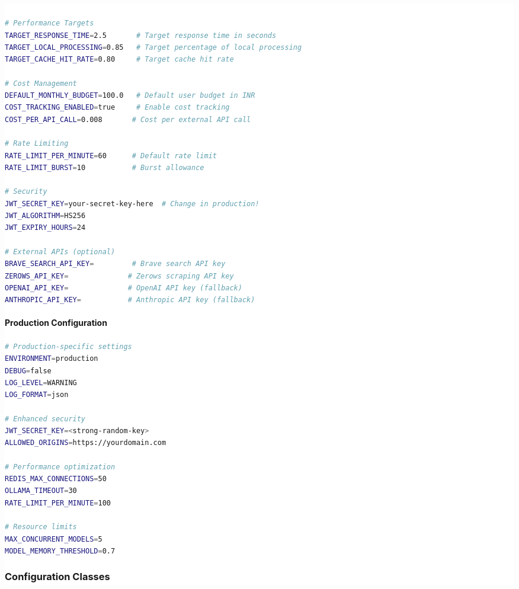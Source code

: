 ```bash

# Performance Targets
TARGET_RESPONSE_TIME=2.5       # Target response time in seconds
TARGET_LOCAL_PROCESSING=0.85   # Target percentage of local processing
TARGET_CACHE_HIT_RATE=0.80     # Target cache hit rate

# Cost Management
DEFAULT_MONTHLY_BUDGET=100.0   # Default user budget in INR
COST_TRACKING_ENABLED=true     # Enable cost tracking
COST_PER_API_CALL=0.008       # Cost per external API call

# Rate Limiting
RATE_LIMIT_PER_MINUTE=60      # Default rate limit
RATE_LIMIT_BURST=10           # Burst allowance

# Security
JWT_SECRET_KEY=your-secret-key-here  # Change in production!
JWT_ALGORITHM=HS256
JWT_EXPIRY_HOURS=24

# External APIs (optional)
BRAVE_SEARCH_API_KEY=         # Brave search API key
ZEROWS_API_KEY=              # Zerows scraping API key
OPENAI_API_KEY=              # OpenAI API key (fallback)
ANTHROPIC_API_KEY=           # Anthropic API key (fallback)
```

#### Production Configuration
```bash
# Production-specific settings
ENVIRONMENT=production
DEBUG=false
LOG_LEVEL=WARNING
LOG_FORMAT=json

# Enhanced security
JWT_SECRET_KEY=<strong-random-key>
ALLOWED_ORIGINS=https://yourdomain.com

# Performance optimization
REDIS_MAX_CONNECTIONS=50
OLLAMA_TIMEOUT=30
RATE_LIMIT_PER_MINUTE=100

# Resource limits
MAX_CONCURRENT_MODELS=5
MODEL_MEMORY_THRESHOLD=0.7
```

### Configuration Classes
